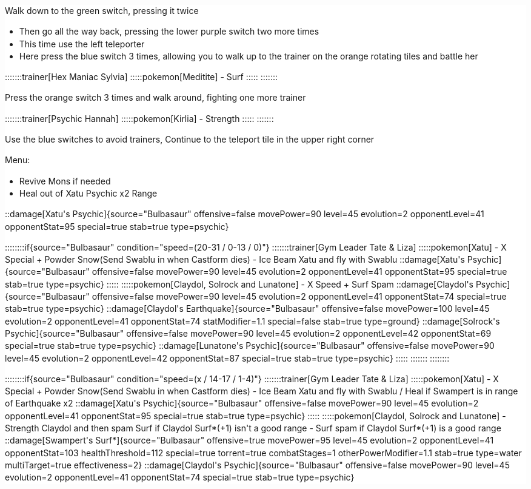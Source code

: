 Walk down to the green switch, pressing it twice
  - Then go all the way back, pressing the lower purple switch two more times
  - This time use the left teleporter
  - Here press the blue switch 3 times, allowing you to walk up to the trainer on the orange rotating tiles and battle her

:::::::trainer[Hex Maniac Sylvia]
  :::::pokemon[Meditite]
    - Surf
  :::::
:::::::

Press the orange switch 3 times and walk around, fighting one more trainer

:::::::trainer[Psychic Hannah]
  :::::pokemon[Kirlia]
    - Strength
  :::::
:::::::

Use the blue switches to avoid trainers, Continue to the teleport tile in the upper right corner

Menu:
  - Revive Mons if needed
  - Heal out of Xatu Psychic x2 Range

::damage[Xatu's Psychic]{source="Bulbasaur" offensive=false movePower=90 level=45 evolution=2 opponentLevel=41 opponentStat=95 special=true stab=true type=psychic}

::::::::if{source="Bulbasaur" condition="speed=(20-31 / 0-13 / 0)"}
:::::::trainer[Gym Leader Tate & Liza]
  :::::pokemon[Xatu]
    - X Special + Powder Snow(Send Swablu in when Castform dies)
    - Ice Beam Xatu and fly with Swablu
    ::damage[Xatu's Psychic]{source="Bulbasaur" offensive=false movePower=90 level=45 evolution=2 opponentLevel=41 opponentStat=95 special=true stab=true type=psychic}
  :::::
  :::::pokemon[Claydol, Solrock and Lunatone]
    - X Speed + Surf Spam
    ::damage[Claydol's Psychic]{source="Bulbasaur" offensive=false movePower=90 level=45 evolution=2 opponentLevel=41 opponentStat=74 special=true stab=true type=psychic}
    ::damage[Claydol's Earthquake]{source="Bulbasaur" offensive=false movePower=100 level=45 evolution=2 opponentLevel=41 opponentStat=74 statModifier=1.1 special=false stab=true type=ground}
    ::damage[Solrock's Psychic]{source="Bulbasaur" offensive=false movePower=90 level=45 evolution=2 opponentLevel=42 opponentStat=69 special=true stab=true type=psychic}
    ::damage[Lunatone's Psychic]{source="Bulbasaur" offensive=false movePower=90 level=45 evolution=2 opponentLevel=42 opponentStat=87 special=true stab=true type=psychic}
  :::::
:::::::
::::::::

::::::::if{source="Bulbasaur" condition="speed=(x / 14-17 / 1-4)"}
:::::::trainer[Gym Leader Tate & Liza]
  :::::pokemon[Xatu]
    - X Special + Powder Snow(Send Swablu in when Castform dies)
    - Ice Beam Xatu and fly with Swablu /  Heal if Swampert is in range of Earthquake x2
    ::damage[Xatu's Psychic]{source="Bulbasaur" offensive=false movePower=90 level=45 evolution=2 opponentLevel=41 opponentStat=95 special=true stab=true type=psychic}
  :::::
  :::::pokemon[Claydol, Solrock and Lunatone]
    - Strength Claydol and then spam Surf if Claydol Surf*(+1) isn't a good range
    - Surf spam if Claydol Surf*(+1) is a good range
    ::damage[Swampert's Surf*]{source="Bulbasaur" offensive=true movePower=95 level=45 evolution=2 opponentLevel=41 opponentStat=103 healthThreshold=112 special=true torrent=true combatStages=1 otherPowerModifier=1.1 stab=true type=water multiTarget=true effectiveness=2}
    ::damage[Claydol's Psychic]{source="Bulbasaur" offensive=false movePower=90 level=45 evolution=2 opponentLevel=41 opponentStat=74 special=true stab=true type=psychic}